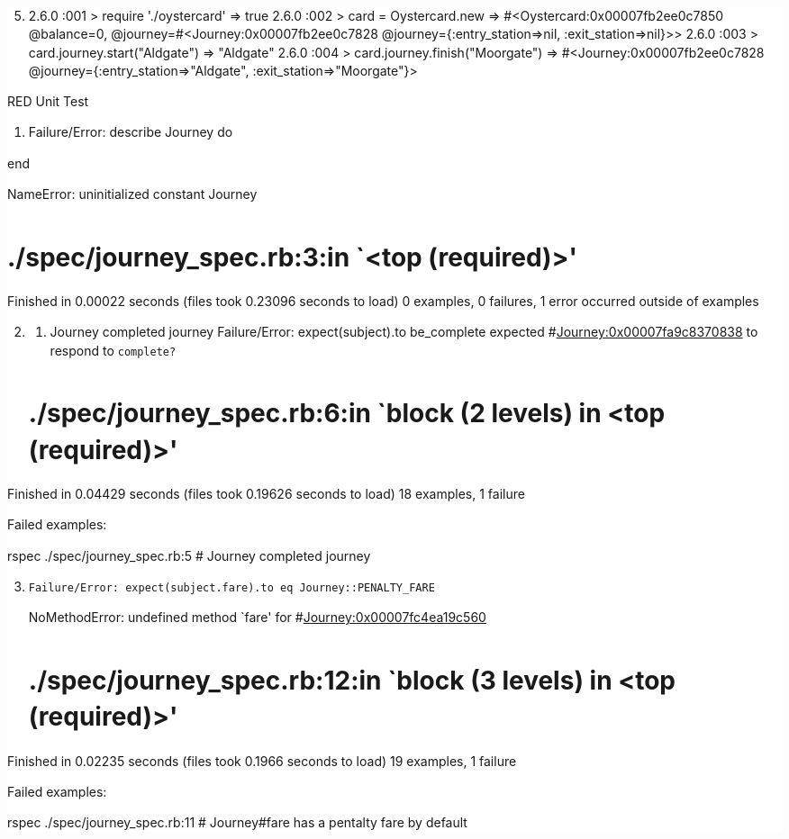   5) 2.6.0 :001 > require './oystercard'
  => true
 2.6.0 :002 > card = Oystercard.new
  => #<Oystercard:0x00007fb2ee0c7850 @balance=0, @journey=#<Journey:0x00007fb2ee0c7828 @journey={:entry_station=>nil, :exit_station=>nil}>>
 2.6.0 :003 > card.journey.start("Aldgate")
  => "Aldgate"
 2.6.0 :004 > card.journey.finish("Moorgate")
  => #<Journey:0x00007fb2ee0c7828 @journey={:entry_station=>"Aldgate", :exit_station=>"Moorgate"}>

RED Unit Test

1) Failure/Error:
  describe Journey do

  end

NameError:
  uninitialized constant Journey
# ./spec/journey_spec.rb:3:in `<top (required)>'


Finished in 0.00022 seconds (files took 0.23096 seconds to load)
0 examples, 0 failures, 1 error occurred outside of examples

2)   1) Journey completed journey
     Failure/Error: expect(subject).to be_complete
       expected #<Journey:0x00007fa9c8370838> to respond to `complete?`
     # ./spec/journey_spec.rb:6:in `block (2 levels) in <top (required)>'

Finished in 0.04429 seconds (files took 0.19626 seconds to load)
18 examples, 1 failure

Failed examples:

rspec ./spec/journey_spec.rb:5 # Journey completed journey

3)     Failure/Error: expect(subject.fare).to eq Journey::PENALTY_FARE

     NoMethodError:
       undefined method `fare' for #<Journey:0x00007fc4ea19c560>
     # ./spec/journey_spec.rb:12:in `block (3 levels) in <top (required)>'

Finished in 0.02235 seconds (files took 0.1966 seconds to load)
19 examples, 1 failure

Failed examples:

rspec ./spec/journey_spec.rb:11 # Journey#fare has a pentalty fare by default


